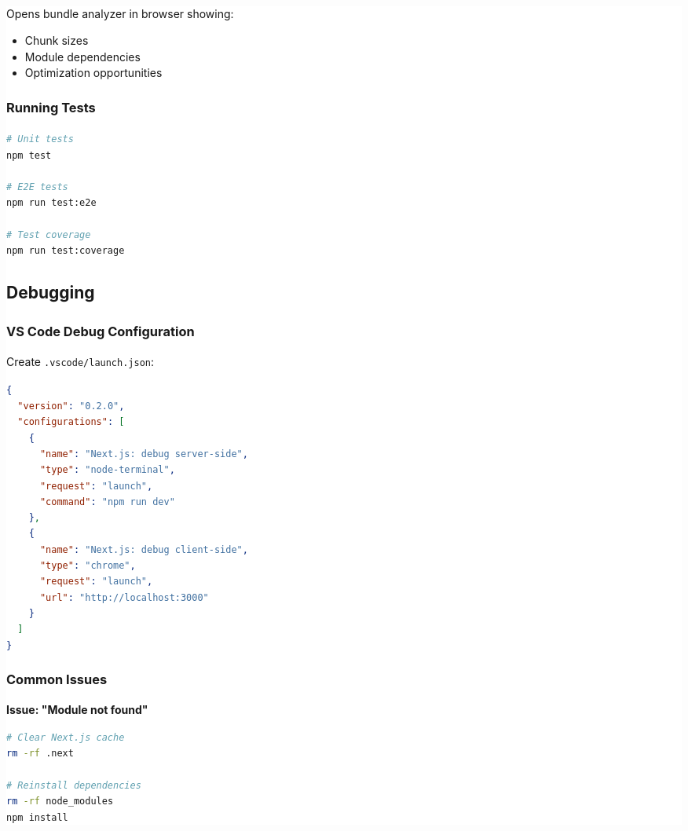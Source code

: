 Opens bundle analyzer in browser showing:
- Chunk sizes
- Module dependencies
- Optimization opportunities

### Running Tests

```bash
# Unit tests
npm test

# E2E tests
npm run test:e2e

# Test coverage
npm run test:coverage
```

## Debugging

### VS Code Debug Configuration

Create `.vscode/launch.json`:

```json
{
  "version": "0.2.0",
  "configurations": [
    {
      "name": "Next.js: debug server-side",
      "type": "node-terminal",
      "request": "launch",
      "command": "npm run dev"
    },
    {
      "name": "Next.js: debug client-side",
      "type": "chrome",
      "request": "launch",
      "url": "http://localhost:3000"
    }
  ]
}
```

### Common Issues

**Issue: "Module not found"**
```bash
# Clear Next.js cache
rm -rf .next

# Reinstall dependencies
rm -rf node_modules
npm install
```
